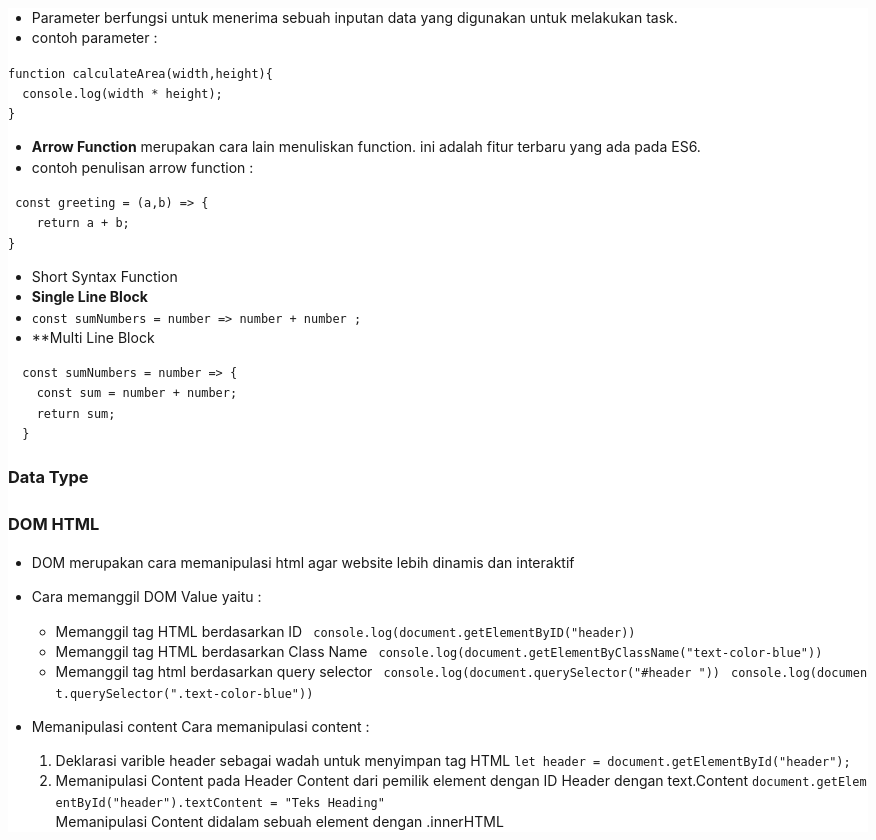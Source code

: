 - Parameter berfungsi untuk menerima sebuah inputan data yang digunakan untuk melakukan task. <br />
- contoh parameter :

```
function calculateArea(width,height){
  console.log(width * height);
}
```

- **Arrow Function** merupakan cara lain menuliskan function. ini adalah fitur terbaru yang ada pada ES6.
- contoh penulisan arrow function :

```
 const greeting = (a,b) => {
    return a + b;
}
```

- Short Syntax Function
- **Single Line Block**
- `const sumNumbers = number => number + number ; `
- \*\*Multi Line Block

```
  const sumNumbers = number => {
    const sum = number + number;
    return sum;
  }
```

### Data Type

### **DOM HTML**

- DOM merupakan cara memanipulasi html agar website lebih dinamis dan interaktif
- Cara memanggil DOM Value yaitu :
  - Memanggil tag HTML berdasarkan ID
    ` console.log(document.getElementByID("header))`
  - Memanggil tag HTML berdasarkan Class Name
    ` console.log(document.getElementByClassName("text-color-blue"))`
  - Memanggil tag html berdasarkan query selector
    ` console.log(document.querySelector("#header "))`
    ` console.log(document.querySelector(".text-color-blue"))`
- Memanipulasi content
  Cara memanipulasi content :

  1. Deklarasi varible header sebagai wadah untuk menyimpan tag HTML
     `let header = document.getElementById("header");`
  2. Memanipulasi Content pada Header Content dari pemilik element dengan ID Header dengan text.Content
     `document.getElementById("header").textContent = "Teks Heading"` <br />
     Memanipulasi Content didalam sebuah element dengan .innerHTML
